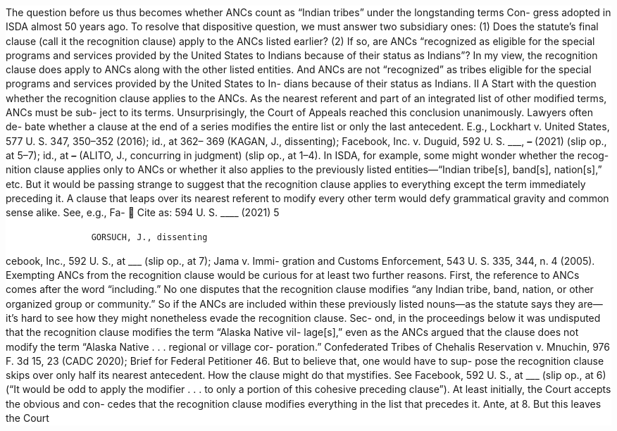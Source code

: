   The question before us thus becomes whether ANCs
count as “Indian tribes” under the longstanding terms Con-
gress adopted in ISDA almost 50 years ago. To resolve that
dispositive question, we must answer two subsidiary ones:
(1) Does the statute’s final clause (call it the recognition
clause) apply to the ANCs listed earlier? (2) If so, are ANCs
“recognized as eligible for the special programs and services
provided by the United States to Indians because of their
status as Indians”? In my view, the recognition clause does
apply to ANCs along with the other listed entities. And
ANCs are not “recognized” as tribes eligible for the special
programs and services provided by the United States to In-
dians because of their status as Indians.
                               II
                               A
  Start with the question whether the recognition clause
applies to the ANCs. As the nearest referent and part of an
integrated list of other modified terms, ANCs must be sub-
ject to its terms. Unsurprisingly, the Court of Appeals
reached this conclusion unanimously. Lawyers often de-
bate whether a clause at the end of a series modifies the
entire list or only the last antecedent. E.g., Lockhart v.
United States, 577 U. S. 347, 350–352 (2016); id., at 362–
369 (KAGAN, J., dissenting); Facebook, Inc. v. Duguid, 592
U. S. ___, ___–___ (2021) (slip op., at 5–7); id., at ___–___
(ALITO, J., concurring in judgment) (slip op., at 1–4). In
ISDA, for example, some might wonder whether the recog-
nition clause applies only to ANCs or whether it also applies
to the previously listed entities—“Indian tribe[s], band[s],
nation[s],” etc. But it would be passing strange to suggest
that the recognition clause applies to everything except the
term immediately preceding it. A clause that leaps over its
nearest referent to modify every other term would defy
grammatical gravity and common sense alike. See, e.g., Fa-
                  Cite as: 594 U. S. ____ (2021)             5

                     GORSUCH, J., dissenting

cebook, Inc., 592 U. S., at ___ (slip op., at 7); Jama v. Immi-
gration and Customs Enforcement, 543 U. S. 335, 344, n. 4
(2005).
   Exempting ANCs from the recognition clause would be
curious for at least two further reasons. First, the reference
to ANCs comes after the word “including.” No one disputes
that the recognition clause modifies “any Indian tribe,
band, nation, or other organized group or community.” So
if the ANCs are included within these previously listed
nouns—as the statute says they are—it’s hard to see how
they might nonetheless evade the recognition clause. Sec-
ond, in the proceedings below it was undisputed that the
recognition clause modifies the term “Alaska Native vil-
lage[s],” even as the ANCs argued that the clause does not
modify the term “Alaska Native . . . regional or village cor-
poration.” Confederated Tribes of Chehalis Reservation v.
Mnuchin, 976 F. 3d 15, 23 (CADC 2020); Brief for Federal
Petitioner 46. But to believe that, one would have to sup-
pose the recognition clause skips over only half its nearest
antecedent. How the clause might do that mystifies. See
Facebook, 592 U. S., at ___ (slip op., at 6) (“It would be odd
to apply the modifier . . . to only a portion of this cohesive
preceding clause”).
   At least initially, the Court accepts the obvious and con-
cedes that the recognition clause modifies everything in the
list that precedes it. Ante, at 8. But this leaves the Court